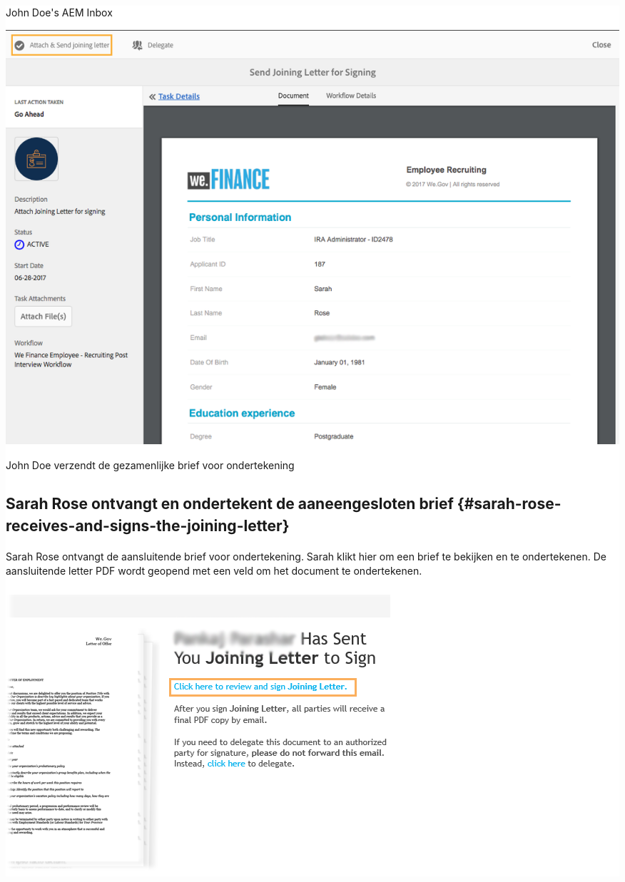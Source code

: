 John Doe&#39;s AEM Inbox

![ johndoejoiningletterattachandsend ](assets/johndoejoiningletterattachandsend.png)

John Doe verzendt de gezamenlijke brief voor ondertekening

## Sarah Rose ontvangt en ondertekent de aaneengesloten brief {#sarah-rose-receives-and-signs-the-joining-letter}

Sarah Rose ontvangt de aansluitende brief voor ondertekening. Sarah klikt hier om een brief te bekijken en te ondertekenen. De aansluitende letter PDF wordt geopend met een veld om het document te ondertekenen.

![ sarahrosejoiningletteremail ](assets/sarahrosejoiningletteremail.png)
